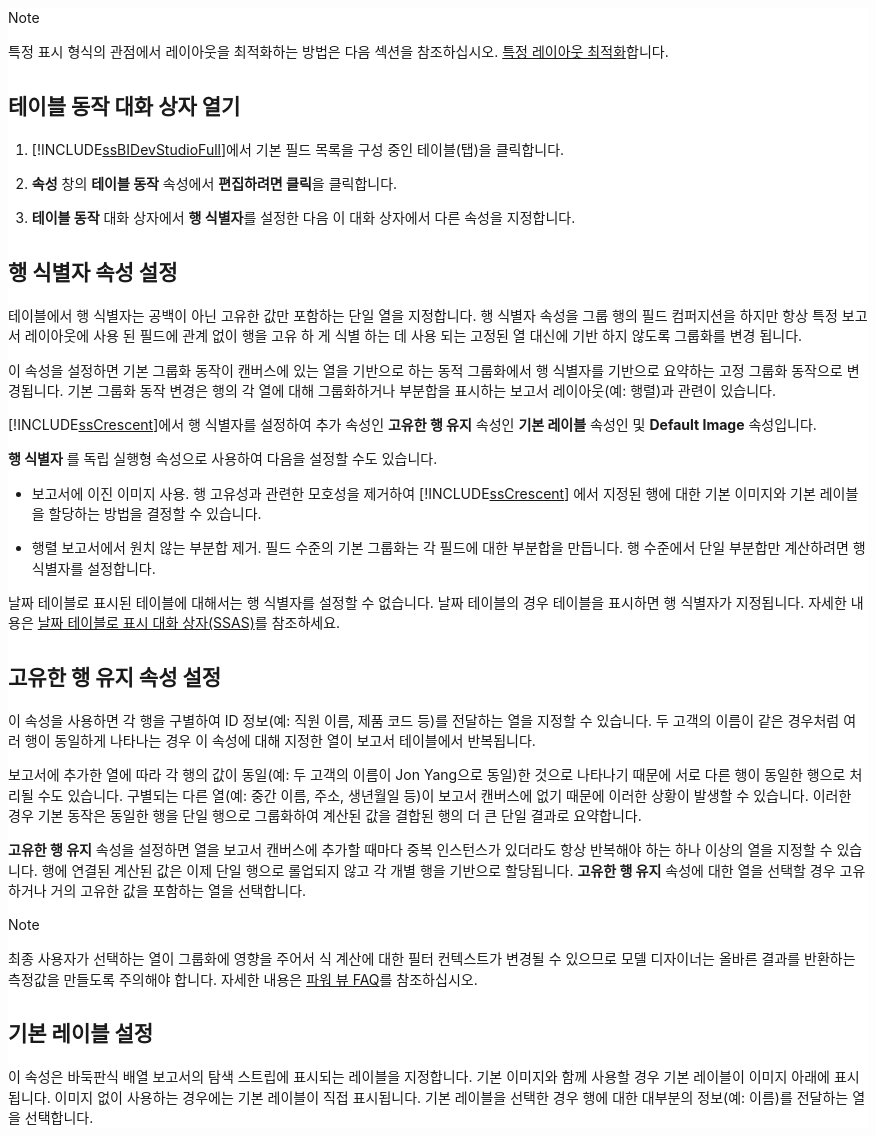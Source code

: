 > [!NOTE]  
>  특정 표시 형식의 관점에서 레이아웃을 최적화하는 방법은 다음 섹션을 참조하십시오.  [특정 레이아웃 최적화](#bkmk_optimizeforlayout)합니다.  
  
## <a name="opening-the-table-behavior-dialog-box"></a>테이블 동작 대화 상자 열기  
  
1.  [!INCLUDE[ssBIDevStudioFull](../../includes/ssbidevstudiofull-md.md)]에서 기본 필드 목록을 구성 중인 테이블(탭)을 클릭합니다.  
  
2.  **속성** 창의 **테이블 동작** 속성에서 **편집하려면 클릭**을 클릭합니다.  
  
3.  **테이블 동작** 대화 상자에서 **행 식별자**를 설정한 다음 이 대화 상자에서 다른 속성을 지정합니다.  
  
## <a name="setting-the-row-identifier-property"></a>행 식별자 속성 설정  
 테이블에서 행 식별자는 공백이 아닌 고유한 값만 포함하는 단일 열을 지정합니다. 행 식별자 속성을 그룹 행의 필드 컴퍼지션을 하지만 항상 특정 보고서 레이아웃에 사용 된 필드에 관계 없이 행을 고유 하 게 식별 하는 데 사용 되는 고정된 열 대신에 기반 하지 않도록 그룹화를 변경 됩니다.  
  
 이 속성을 설정하면 기본 그룹화 동작이 캔버스에 있는 열을 기반으로 하는 동적 그룹화에서 행 식별자를 기반으로 요약하는 고정 그룹화 동작으로 변경됩니다. 기본 그룹화 동작 변경은 행의 각 열에 대해 그룹화하거나 부분합을 표시하는 보고서 레이아웃(예: 행렬)과 관련이 있습니다.  
  
 [!INCLUDE[ssCrescent](../../includes/sscrescent-md.md)]에서 행 식별자를 설정하여 추가 속성인 **고유한 행 유지** 속성인 **기본 레이블** 속성인 및 **Default Image** 속성입니다.  
  
 **행 식별자** 를 독립 실행형 속성으로 사용하여 다음을 설정할 수도 있습니다.  
  
-   보고서에 이진 이미지 사용. 행 고유성과 관련한 모호성을 제거하여 [!INCLUDE[ssCrescent](../../includes/sscrescent-md.md)] 에서 지정된 행에 대한 기본 이미지와 기본 레이블을 할당하는 방법을 결정할 수 있습니다.  
  
-   행렬 보고서에서 원치 않는 부분합 제거. 필드 수준의 기본 그룹화는 각 필드에 대한 부분합을 만듭니다. 행 수준에서 단일 부분합만 계산하려면 행 식별자를 설정합니다.  
  
 날짜 테이블로 표시된 테이블에 대해서는 행 식별자를 설정할 수 없습니다. 날짜 테이블의 경우 테이블을 표시하면 행 식별자가 지정됩니다. 자세한 내용은 [날짜 테이블로 표시 대화 상자&#40;SSAS&#41;](../mark-as-date-table-dialog-box-ssas.md)를 참조하세요.  
  
## <a name="setting-the-keep-unique-rows-property"></a>고유한 행 유지 속성 설정  
 이 속성을 사용하면 각 행을 구별하여 ID 정보(예: 직원 이름, 제품 코드 등)를 전달하는 열을 지정할 수 있습니다. 두 고객의 이름이 같은 경우처럼 여러 행이 동일하게 나타나는 경우 이 속성에 대해 지정한 열이 보고서 테이블에서 반복됩니다.  
  
 보고서에 추가한 열에 따라 각 행의 값이 동일(예: 두 고객의 이름이 Jon Yang으로 동일)한 것으로 나타나기 때문에 서로 다른 행이 동일한 행으로 처리될 수도 있습니다. 구별되는 다른 열(예: 중간 이름, 주소, 생년월일 등)이 보고서 캔버스에 없기 때문에 이러한 상황이 발생할 수 있습니다. 이러한 경우 기본 동작은 동일한 행을 단일 행으로 그룹화하여 계산된 값을 결합된 행의 더 큰 단일 결과로 요약합니다.  
  
 **고유한 행 유지** 속성을 설정하면 열을 보고서 캔버스에 추가할 때마다 중복 인스턴스가 있더라도 항상 반복해야 하는 하나 이상의 열을 지정할 수 있습니다. 행에 연결된 계산된 값은 이제 단일 행으로 롤업되지 않고 각 개별 행을 기반으로 할당됩니다. **고유한 행 유지** 속성에 대한 열을 선택할 경우 고유하거나 거의 고유한 값을 포함하는 열을 선택합니다.  
  
> [!NOTE]  
>  최종 사용자가 선택하는 열이 그룹화에 영향을 주어서 식 계산에 대한 필터 컨텍스트가 변경될 수 있으므로 모델 디자이너는 올바른 결과를 반환하는 측정값을 만들도록 주의해야 합니다. 자세한 내용은 [파워 뷰 FAQ](https://go.microsoft.com/fwlink/?LinkId=220674)를 참조하십시오.  
  
## <a name="setting-a-default-label"></a>기본 레이블 설정  
 이 속성은 바둑판식 배열 보고서의 탐색 스트립에 표시되는 레이블을 지정합니다. 기본 이미지와 함께 사용할 경우 기본 레이블이 이미지 아래에 표시됩니다. 이미지 없이 사용하는 경우에는 기본 레이블이 직접 표시됩니다. 기본 레이블을 선택한 경우 행에 대한 대부분의 정보(예: 이름)를 전달하는 열을 선택합니다.  
  